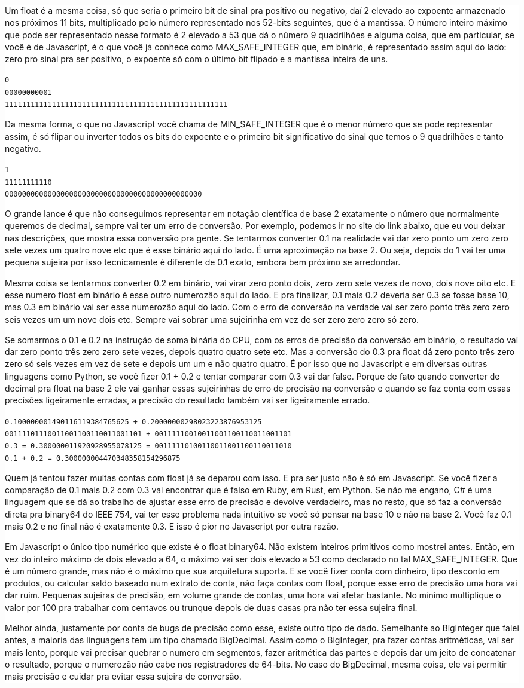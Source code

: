 <p>Um float é a mesma coisa, só que seria o primeiro bit de sinal pra positivo ou negativo, daí 2 elevado ao expoente armazenado nos próximos 11 bits, multiplicado pelo número representado nos 52-bits seguintes, que é a mantissa. O número inteiro máximo que pode ser representado nesse formato é 2 elevado a 53 que dá o número 9 quadrilhões e alguma coisa, que em particular, se você é de Javascript, é o que você já conhece como MAX_SAFE_INTEGER que, em binário, é representado assim aqui do lado: zero pro sinal pra ser positivo, o expoente só com o último bit flipado e a mantissa inteira de uns.</p>
<pre><code>0
00000000001
1111111111111111111111111111111111111111111111111111
</code></pre>
<p>Da mesma forma, o que no Javascript você chama de MIN_SAFE_INTEGER que é o menor número que se pode representar assim, é só flipar ou inverter todos os bits do expoente e o primeiro bit significativo do sinal que temos o 9 quadrilhões e tanto negativo.</p>
<pre><code>1
11111111110
0000000000000000000000000000000000000000000000
</code></pre>
<p>O grande lance é que não conseguimos representar em notação científica de base 2 exatamente o número que normalmente queremos de decimal, sempre vai ter um erro de conversão. Por exemplo, podemos ir no site do link abaixo, que eu vou deixar nas descrições, que mostra essa conversão pra gente. Se tentarmos converter 0.1 na realidade vai dar zero ponto um zero zero sete vezes um quatro nove etc que é esse binário aqui do lado. É uma aproximação na base 2. Ou seja, depois do 1 vai ter uma pequena sujeira por isso tecnicamente é diferente de 0.1 exato, embora bem próximo se arredondar.</p>
<p>Mesma coisa se tentarmos converter 0.2 em binário, vai virar zero ponto dois, zero zero sete vezes de novo, dois nove oito etc. E esse numero float em binário é esse outro numerozão aqui do lado. E pra finalizar, 0.1 mais 0.2 deveria ser 0.3 se fosse base 10, mas 0.3 em binário vai ser esse numerozão aqui do lado. Com o erro de conversão na verdade vai ser zero ponto três zero zero seis vezes um um nove dois etc. Sempre vai sobrar uma sujeirinha em vez de ser zero zero zero só zero.</p>
<p>Se somarmos o 0.1 e 0.2 na instrução de soma binária do CPU, com os erros de precisão da conversão em binário, o resultado vai dar zero ponto três zero zero sete vezes, depois quatro quatro sete etc. Mas a conversão do 0.3 pra float dá zero ponto três zero zero só seis vezes em vez de sete e depois um um e não quatro quatro. É por isso que no Javascript e em diversas outras linguagens como Python, se você fizer 0.1 + 0.2 e tentar comparar com 0.3 vai dar false. Porque de fato quando converter de decimal pra float na base 2 ele vai ganhar essas sujeirinhas de erro de precisão na conversão e quando se faz conta com essas precisões ligeiramente erradas, a precisão do resultado também vai ser ligeiramente errado.</p>
<p><code>0.100000001490116119384765625 + 0.20000000298023223876953125
00111101110011001100110011001101 + 00111110010011001100110011001101
0.3 = 0.300000011920928955078125 = 00111110100110011001100110011010
0.1 + 0.2 = 0.300000004470348358154296875</code></p>
<p>Quem já tentou fazer muitas contas com float já se deparou com isso. E pra ser justo não é só em Javascript. Se você fizer a comparação de 0.1 mais 0.2 com 0.3 vai encontrar que é falso em Ruby, em Rust, em Python. Se não me engano, C# é uma linguagem que se dá ao trabalho de ajustar esse erro de precisão e devolve verdadeiro, mas no resto, que só faz a conversão direta pra binary64 do IEEE 754, vai ter esse problema nada intuitivo se você só pensar na base 10 e não na base 2. Você faz 0.1 mais 0.2 e no final não é exatamente 0.3. E isso é pior no Javascript por outra razão.</p>
<p>Em Javascript o único tipo numérico que existe é o float binary64. Não existem inteiros primitivos como mostrei antes. Então, em vez do inteiro máximo de dois elevado a 64, o máximo vai ser dois elevado a 53 como declarado no tal MAX_SAFE_INTEGER. Que é um número grande, mas não é o máximo que sua arquitetura suporta. E se você fizer conta com dinheiro, tipo desconto em produtos, ou calcular saldo baseado num extrato de conta, não faça contas com float, porque esse erro de precisão uma hora vai dar ruim. Pequenas sujeiras de precisão, em volume grande de contas, uma hora vai afetar bastante. No mínimo multiplique o valor por 100 pra trabalhar com centavos ou trunque depois de duas casas pra não ter essa sujeira final.</p>
<p>Melhor ainda, justamente por conta de bugs de precisão como esse, existe outro tipo de dado. Semelhante ao BigInteger que falei antes, a maioria das linguagens tem um tipo chamado BigDecimal. Assim como o BigInteger, pra fazer contas aritméticas, vai ser mais lento, porque vai precisar quebrar o numero em segmentos, fazer aritmética das partes e depois dar um jeito de concatenar o resultado, porque o numerozão não cabe nos registradores de 64-bits. No caso do BigDecimal, mesma coisa, ele vai permitir mais precisão e cuidar pra evitar essa sujeira de conversão.</p>